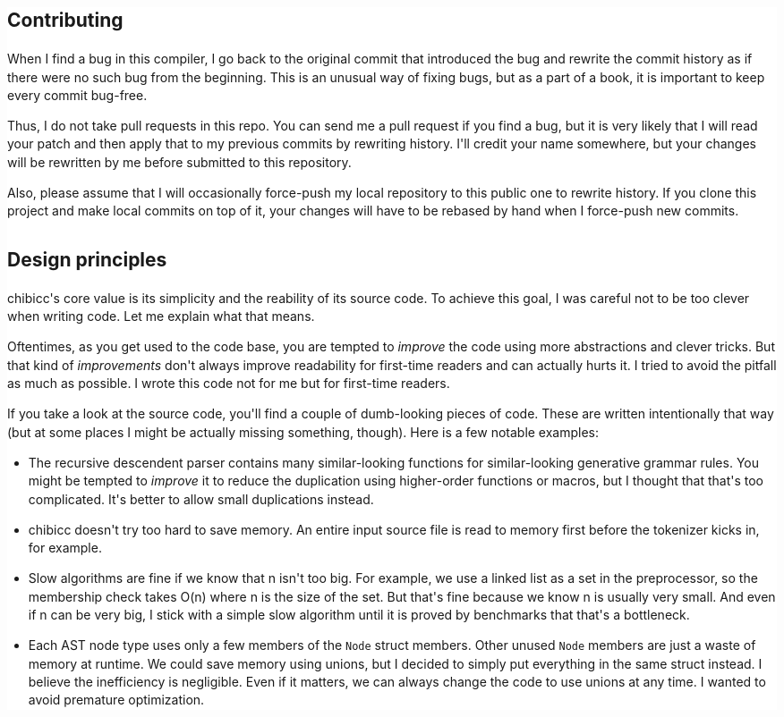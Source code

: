 ## Contributing

When I find a bug in this compiler, I go back to the original commit that
introduced the bug and rewrite the commit history as if there were no such
bug from the beginning. This is an unusual way of fixing bugs, but as a
part of a book, it is important to keep every commit bug-free.

Thus, I do not take pull requests in this repo. You can send me a pull
request if you find a bug, but it is very likely that I will read your
patch and then apply that to my previous commits by rewriting history. I'll
credit your name somewhere, but your changes will be rewritten by me before
submitted to this repository.

Also, please assume that I will occasionally force-push my local repository
to this public one to rewrite history. If you clone this project and make
local commits on top of it, your changes will have to be rebased by hand
when I force-push new commits.

## Design principles

chibicc's core value is its simplicity and the reability of its source
code. To achieve this goal, I was careful not to be too clever when
writing code. Let me explain what that means.

Oftentimes, as you get used to the code base, you are tempted to
_improve_ the code using more abstractions and clever tricks.
But that kind of _improvements_ don't always improve readability for
first-time readers and can actually hurts it. I tried to avoid the
pitfall as much as possible. I wrote this code not for me but for
first-time readers.

If you take a look at the source code, you'll find a couple of
dumb-looking pieces of code. These are written intentionally that way
(but at some places I might be actually missing something,
though). Here is a few notable examples:

- The recursive descendent parser contains many similar-looking functions
  for similar-looking generative grammar rules. You might be tempted
  to _improve_ it to reduce the duplication using higher-order functions
  or macros, but I thought that that's too complicated. It's better to
  allow small duplications instead.

- chibicc doesn't try too hard to save memory. An entire input source
  file is read to memory first before the tokenizer kicks in, for example.

- Slow algorithms are fine if we know that n isn't too big.
  For example, we use a linked list as a set in the preprocessor, so
  the membership check takes O(n) where n is the size of the set.  But
  that's fine because we know n is usually very small.
  And even if n can be very big, I stick with a simple slow algorithm
  until it is proved by benchmarks that that's a bottleneck.

- Each AST node type uses only a few members of the `Node` struct members.
  Other unused `Node` members are just a waste of memory at runtime.
  We could save memory using unions, but I decided to simply put everything
  in the same struct instead. I believe the inefficiency is negligible.
  Even if it matters, we can always change the code to use unions
  at any time. I wanted to avoid premature optimization.
